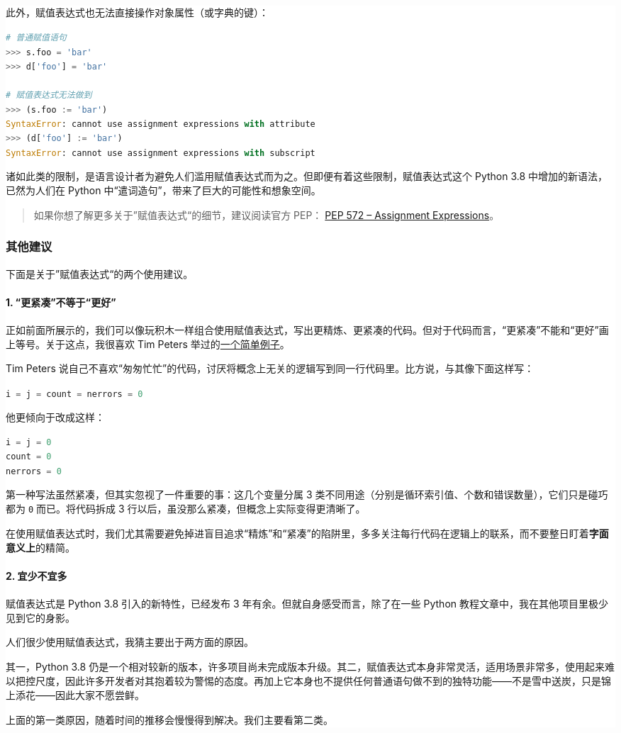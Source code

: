 此外，赋值表达式也无法直接操作对象属性（或字典的键）：

```python
# 普通赋值语句
>>> s.foo = 'bar'
>>> d['foo'] = 'bar'

# 赋值表达式无法做到
>>> (s.foo := 'bar')
SyntaxError: cannot use assignment expressions with attribute
>>> (d['foo'] := 'bar')
SyntaxError: cannot use assignment expressions with subscript
```

诸如此类的限制，是语言设计者为避免人们滥用赋值表达式而为之。但即便有着这些限制，赋值表达式这个 Python 3.8 中增加的新语法，已然为人们在 Python 中“遣词造句”，带来了巨大的可能性和想象空间。

> 如果你想了解更多关于”赋值表达式“的细节，建议阅读官方 PEP： [PEP 572 – Assignment Expressions](https://peps.python.org/pep-0572/)。

### 其他建议

下面是关于”赋值表达式“的两个使用建议。

#### 1. “更紧凑”不等于“更好”

正如前面所展示的，我们可以像玩积木一样组合使用赋值表达式，写出更精炼、更紧凑的代码。但对于代码而言，“更紧凑”不能和“更好”画上等号。关于这点，我很喜欢 Tim Peters 举过的[一个简单例子](https://peps.python.org/pep-0572/#appendix-a-tim-peters-s-findings)。

Tim Peters 说自己不喜欢“匆匆忙忙”的代码，讨厌将概念上无关的逻辑写到同一行代码里。比方说，与其像下面这样写：

```python
i = j = count = nerrors = 0
```

他更倾向于改成这样：

```python
i = j = 0
count = 0
nerrors = 0
```

第一种写法虽然紧凑，但其实忽视了一件重要的事：这几个变量分属 3 类不同用途（分别是循环索引值、个数和错误数量），它们只是碰巧都为 `0` 而已。将代码拆成 3 行以后，虽没那么紧凑，但概念上实际变得更清晰了。

在使用赋值表达式时，我们尤其需要避免掉进盲目追求“精炼”和“紧凑”的陷阱里，多多关注每行代码在逻辑上的联系，而不要整日盯着**字面意义上**的精简。

#### 2. 宜少不宜多

赋值表达式是 Python 3.8 引入的新特性，已经发布 3 年有余。但就自身感受而言，除了在一些 Python 教程文章中，我在其他项目里极少见到它的身影。

人们很少使用赋值表达式，我猜主要出于两方面的原因。

其一，Python 3.8 仍是一个相对较新的版本，许多项目尚未完成版本升级。其二，赋值表达式本身非常灵活，适用场景非常多，使用起来难以把控尺度，因此许多开发者对其抱着较为警惕的态度。再加上它本身也不提供任何普通语句做不到的独特功能——不是雪中送炭，只是锦上添花——因此大家不愿尝鲜。

上面的第一类原因，随着时间的推移会慢慢得到解决。我们主要看第二类。
